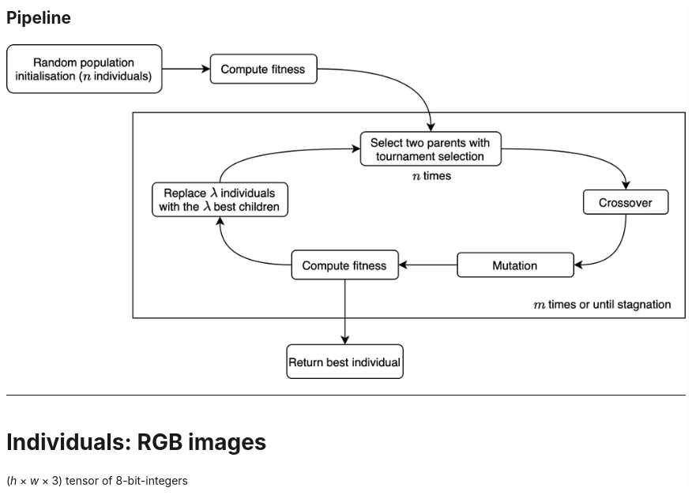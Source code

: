 

## Pipeline

![width:1000px](im/pipeline.png)

---


# Individuals: RGB images

$(h\times w \times3)$ tensor of 8-bit-integers

